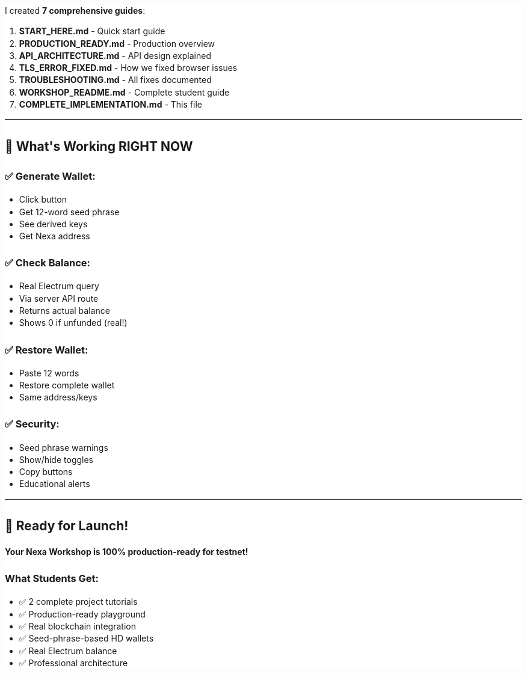 I created **7 comprehensive guides**:

1. **START_HERE.md** - Quick start guide
2. **PRODUCTION_READY.md** - Production overview
3. **API_ARCHITECTURE.md** - API design explained
4. **TLS_ERROR_FIXED.md** - How we fixed browser issues
5. **TROUBLESHOOTING.md** - All fixes documented
6. **WORKSHOP_README.md** - Complete student guide
7. **COMPLETE_IMPLEMENTATION.md** - This file

---

## 🎊 What's Working RIGHT NOW

### ✅ Generate Wallet:
- Click button
- Get 12-word seed phrase
- See derived keys
- Get Nexa address

### ✅ Check Balance:
- Real Electrum query
- Via server API route
- Returns actual balance
- Shows 0 if unfunded (real!)

### ✅ Restore Wallet:
- Paste 12 words
- Restore complete wallet
- Same address/keys

### ✅ Security:
- Seed phrase warnings
- Show/hide toggles
- Copy buttons
- Educational alerts

---

## 🚀 Ready for Launch!

**Your Nexa Workshop is 100% production-ready for testnet!**

### What Students Get:
- ✅ 2 complete project tutorials
- ✅ Production-ready playground
- ✅ Real blockchain integration
- ✅ Seed-phrase-based HD wallets
- ✅ Real Electrum balance
- ✅ Professional architecture

